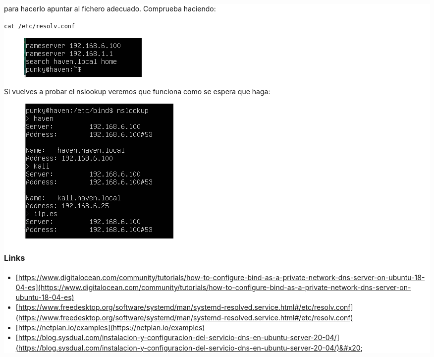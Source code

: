 para hacerlo apuntar al fichero adecuado. Comprueba haciendo:

```
cat /etc/resolv.conf
```

<figure><img src="../../.gitbook/assets/image (61) (1).png" alt=""><figcaption></figcaption></figure>

Si vuelves a probar el nslookup veremos que funciona como se espera que haga:

<figure><img src="../../.gitbook/assets/image (13) (1) (1) (1).png" alt=""><figcaption></figcaption></figure>

### Links

* [https://www.digitalocean.com/community/tutorials/how-to-configure-bind-as-a-private-network-dns-server-on-ubuntu-18-04-es](https://www.digitalocean.com/community/tutorials/how-to-configure-bind-as-a-private-network-dns-server-on-ubuntu-18-04-es)
* [https://www.freedesktop.org/software/systemd/man/systemd-resolved.service.html#/etc/resolv.conf](https://www.freedesktop.org/software/systemd/man/systemd-resolved.service.html#/etc/resolv.conf)
* [https://netplan.io/examples](https://netplan.io/examples)
* [https://blog.sysdual.com/instalacion-y-configuracion-del-servicio-dns-en-ubuntu-server-20-04/](https://blog.sysdual.com/instalacion-y-configuracion-del-servicio-dns-en-ubuntu-server-20-04/)&#x20;


